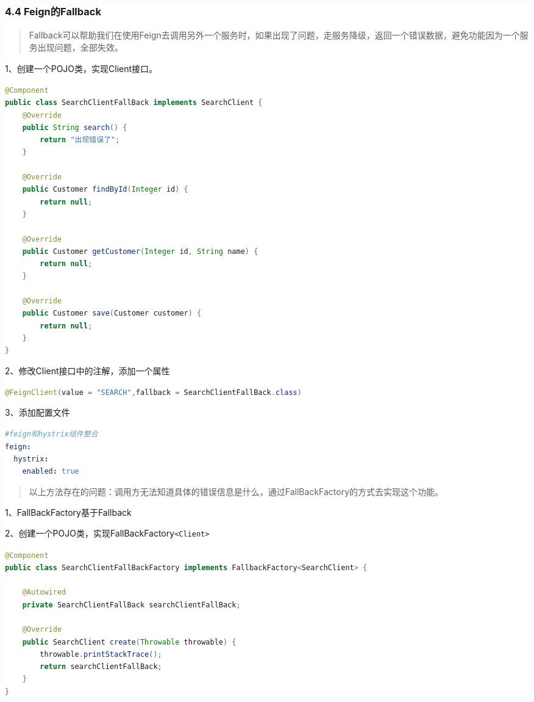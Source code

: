 ### 4.4	Feign的Fallback

> Fallback可以帮助我们在使用Feign去调用另外一个服务时，如果出现了问题，走服务降级，返回一个错误数据，避免功能因为一个服务出现问题，全部失效。

1、创建一个POJO类，实现Client接口。

```java
@Component
public class SearchClientFallBack implements SearchClient {
    @Override
    public String search() {
        return "出现错误了";
    }

    @Override
    public Customer findById(Integer id) {
        return null;
    }

    @Override
    public Customer getCustomer(Integer id, String name) {
        return null;
    }

    @Override
    public Customer save(Customer customer) {
        return null;
    }
}
```

2、修改Client接口中的注解，添加一个属性

```java
@FeignClient(value = "SEARCH",fallback = SearchClientFallBack.class)
```

3、添加配置文件

```yml
#feign和hystrix组件整合
feign:
  hystrix:
    enabled: true
```

> 以上方法存在的问题：调用方无法知道具体的错误信息是什么，通过FallBackFactory的方式去实现这个功能。

1、FallBackFactory基于Fallback

2、创建一个POJO类，实现FallBackFactory`<Client>`

```java
@Component
public class SearchClientFallBackFactory implements FallbackFactory<SearchClient> {

    @Autowired
    private SearchClientFallBack searchClientFallBack;

    @Override
    public SearchClient create(Throwable throwable) {
        throwable.printStackTrace();
        return searchClientFallBack;
    }
}
```
